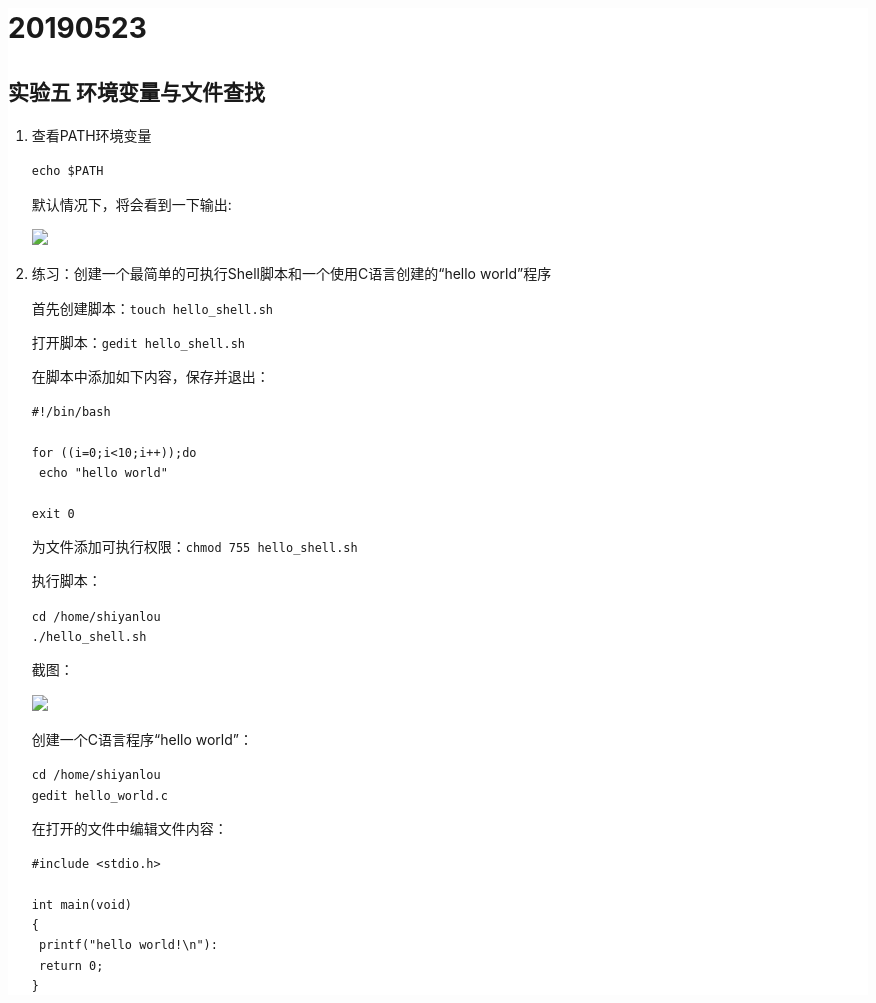 # 20190523

## 实验五 环境变量与文件查找

1. 查看PATH环境变量

   `echo $PATH`

   默认情况下，将会看到一下输出:

   ![](https://raw.githubusercontent.com/Feeling925/Homework/master/pictures/20190523/20190523_1.png)

2. 练习：创建一个最简单的可执行Shell脚本和一个使用C语言创建的“hello world”程序

   首先创建脚本：`touch hello_shell.sh`

   打开脚本：`gedit hello_shell.sh`

   在脚本中添加如下内容，保存并退出：

   ```
   #!/bin/bash
   
   for ((i=0;i<10;i++));do
   	echo "hello world"
   	
   exit 0
   ```

   为文件添加可执行权限：`chmod 755 hello_shell.sh`

   执行脚本：

   ```
   cd /home/shiyanlou
   ./hello_shell.sh
   ```

   截图：

   ![](https://raw.githubusercontent.com/Feeling925/Homework/master/pictures/20190523/20190523_2.png)

   创建一个C语言程序“hello world”：

   ```
   cd /home/shiyanlou
   gedit hello_world.c
   ```

   在打开的文件中编辑文件内容：

   ```
   #include <stdio.h>
   
   int main(void)
   {
   	printf("hello world!\n"):
   	return 0;
   }
   ```
